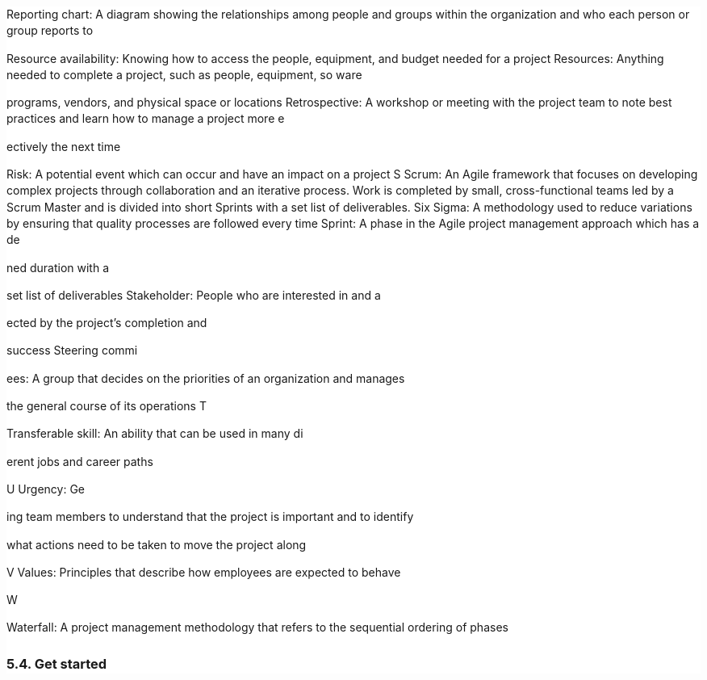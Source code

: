 Reporting chart: A diagram showing the relationships among people and groups within the
organization and who each person or group reports to

Resource availability: Knowing how to access the people, equipment, and budget needed for
a project
Resources: Anything needed to complete a project, such as people, equipment, so
ware

programs, vendors, and physical space or locations
Retrospective: A workshop or meeting with the project team to note best practices and learn
how to manage a project more e

ectively the next time

Risk: A potential event which can occur and have an impact on a project
S
Scrum: An Agile framework that focuses on developing complex projects through
collaboration and an iterative process. Work is completed by small, cross-functional teams led
by a Scrum Master and is divided into short Sprints with a set list of deliverables.
Six Sigma: A methodology used to reduce variations by ensuring that quality processes are
followed every time
Sprint: A phase in the Agile project management approach which has a de

ned duration with a

set list of deliverables
Stakeholder: People who are interested in and a

ected by the project’s completion and

success
Steering commi

ees: A group that decides on the priorities of an organization and manages

the general course of its operations
T

Transferable skill: An ability that can be used in many di

erent jobs and career paths

U
Urgency: Ge

ing team members to understand that the project is important and to identify

what actions need to be taken to move the project along

V
Values: Principles that describe how employees are expected to behave

W

Waterfall: A project management methodology that refers to the sequential ordering of
phases

###  5.4. <a name='Getstarted'></a>Get started
